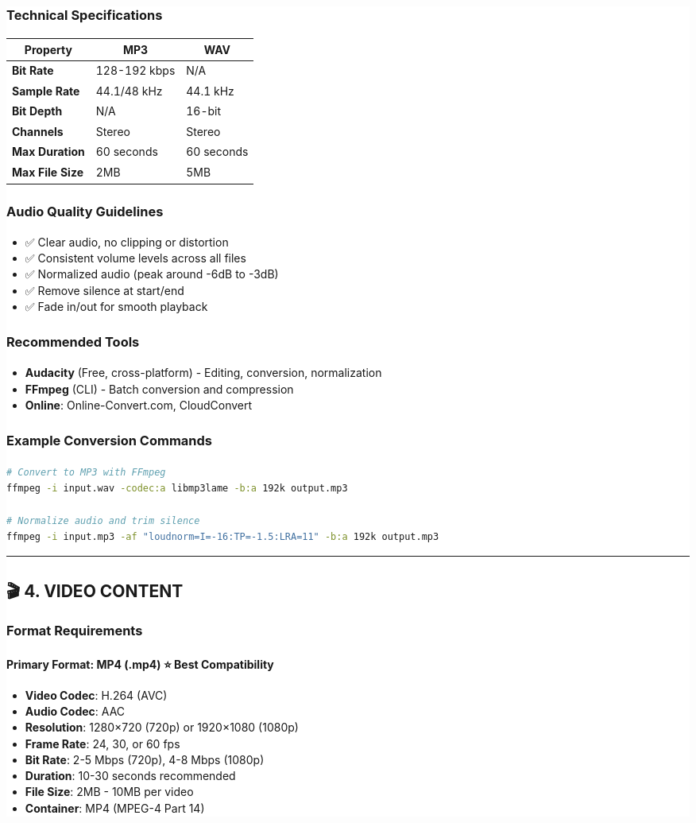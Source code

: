 ### Technical Specifications
| Property | MP3 | WAV |
|----------|-----|-----|
| **Bit Rate** | 128-192 kbps | N/A |
| **Sample Rate** | 44.1/48 kHz | 44.1 kHz |
| **Bit Depth** | N/A | 16-bit |
| **Channels** | Stereo | Stereo |
| **Max Duration** | 60 seconds | 60 seconds |
| **Max File Size** | 2MB | 5MB |

### Audio Quality Guidelines
- ✅ Clear audio, no clipping or distortion
- ✅ Consistent volume levels across all files
- ✅ Normalized audio (peak around -6dB to -3dB)
- ✅ Remove silence at start/end
- ✅ Fade in/out for smooth playback

### Recommended Tools
- **Audacity** (Free, cross-platform) - Editing, conversion, normalization
- **FFmpeg** (CLI) - Batch conversion and compression
- **Online**: Online-Convert.com, CloudConvert

### Example Conversion Commands
```bash
# Convert to MP3 with FFmpeg
ffmpeg -i input.wav -codec:a libmp3lame -b:a 192k output.mp3

# Normalize audio and trim silence
ffmpeg -i input.mp3 -af "loudnorm=I=-16:TP=-1.5:LRA=11" -b:a 192k output.mp3
```

---

## 🎬 4. VIDEO CONTENT

### Format Requirements

#### **Primary Format: MP4 (.mp4)** ⭐ Best Compatibility
- **Video Codec**: H.264 (AVC)
- **Audio Codec**: AAC
- **Resolution**: 1280×720 (720p) or 1920×1080 (1080p)
- **Frame Rate**: 24, 30, or 60 fps
- **Bit Rate**: 2-5 Mbps (720p), 4-8 Mbps (1080p)
- **Duration**: 10-30 seconds recommended
- **File Size**: 2MB - 10MB per video
- **Container**: MP4 (MPEG-4 Part 14)
